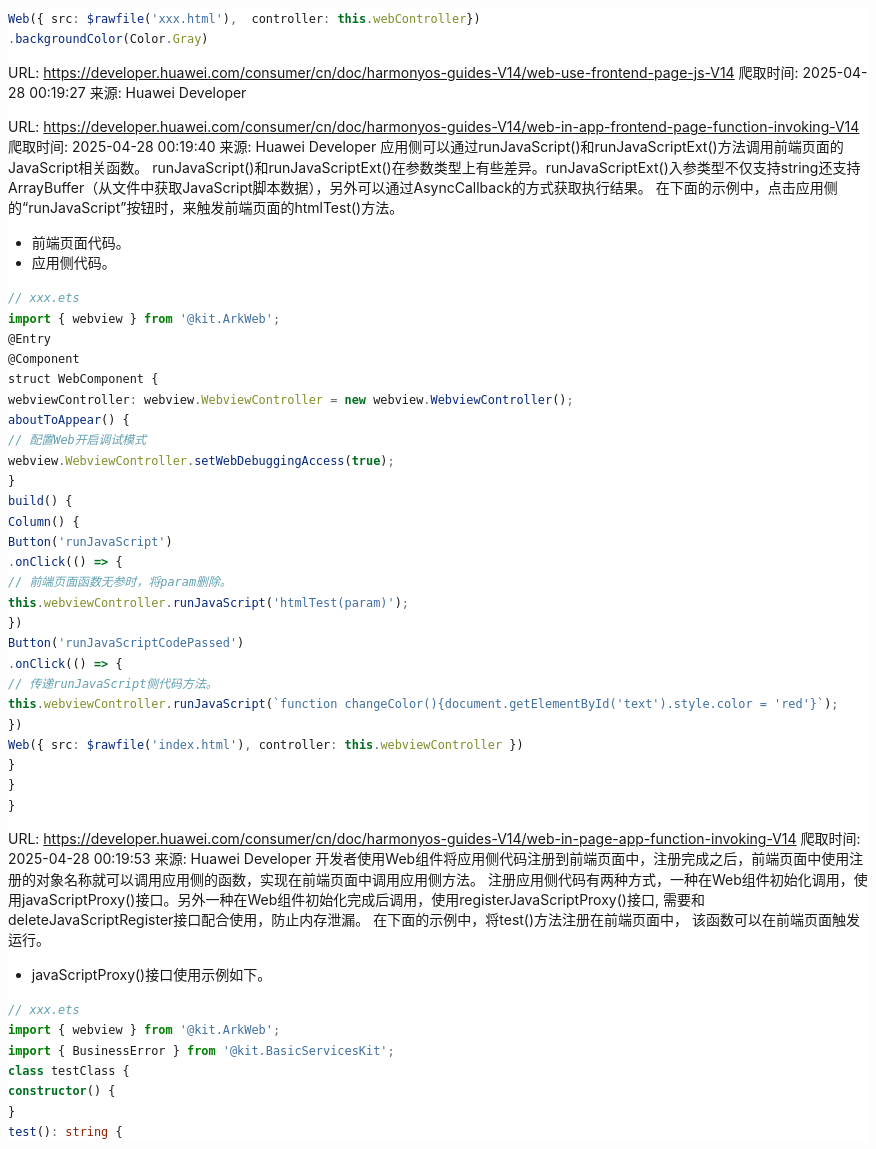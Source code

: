 ```typescript
Web({ src: $rawfile('xxx.html'),  controller: this.webController})
.backgroundColor(Color.Gray)
```

URL: https://developer.huawei.com/consumer/cn/doc/harmonyos-guides-V14/web-use-frontend-page-js-V14
爬取时间: 2025-04-28 00:19:27
来源: Huawei Developer

URL: https://developer.huawei.com/consumer/cn/doc/harmonyos-guides-V14/web-in-app-frontend-page-function-invoking-V14
爬取时间: 2025-04-28 00:19:40
来源: Huawei Developer
应用侧可以通过runJavaScript()和runJavaScriptExt()方法调用前端页面的JavaScript相关函数。
runJavaScript()和runJavaScriptExt()在参数类型上有些差异。runJavaScriptExt()入参类型不仅支持string还支持ArrayBuffer（从文件中获取JavaScript脚本数据），另外可以通过AsyncCallback的方式获取执行结果。
在下面的示例中，点击应用侧的“runJavaScript”按钮时，来触发前端页面的htmlTest()方法。
-  前端页面代码。
-  应用侧代码。
```typescript
// xxx.ets
import { webview } from '@kit.ArkWeb';
@Entry
@Component
struct WebComponent {
webviewController: webview.WebviewController = new webview.WebviewController();
aboutToAppear() {
// 配置Web开启调试模式
webview.WebviewController.setWebDebuggingAccess(true);
}
build() {
Column() {
Button('runJavaScript')
.onClick(() => {
// 前端页面函数无参时，将param删除。
this.webviewController.runJavaScript('htmlTest(param)');
})
Button('runJavaScriptCodePassed')
.onClick(() => {
// 传递runJavaScript侧代码方法。
this.webviewController.runJavaScript(`function changeColor(){document.getElementById('text').style.color = 'red'}`);
})
Web({ src: $rawfile('index.html'), controller: this.webviewController })
}
}
}
```

URL: https://developer.huawei.com/consumer/cn/doc/harmonyos-guides-V14/web-in-page-app-function-invoking-V14
爬取时间: 2025-04-28 00:19:53
来源: Huawei Developer
开发者使用Web组件将应用侧代码注册到前端页面中，注册完成之后，前端页面中使用注册的对象名称就可以调用应用侧的函数，实现在前端页面中调用应用侧方法。
注册应用侧代码有两种方式，一种在Web组件初始化调用，使用javaScriptProxy()接口。另外一种在Web组件初始化完成后调用，使用registerJavaScriptProxy()接口, 需要和deleteJavaScriptRegister接口配合使用，防止内存泄漏。
在下面的示例中，将test()方法注册在前端页面中， 该函数可以在前端页面触发运行。
-  javaScriptProxy()接口使用示例如下。
```typescript
// xxx.ets
import { webview } from '@kit.ArkWeb';
import { BusinessError } from '@kit.BasicServicesKit';
class testClass {
constructor() {
}
test(): string {
```